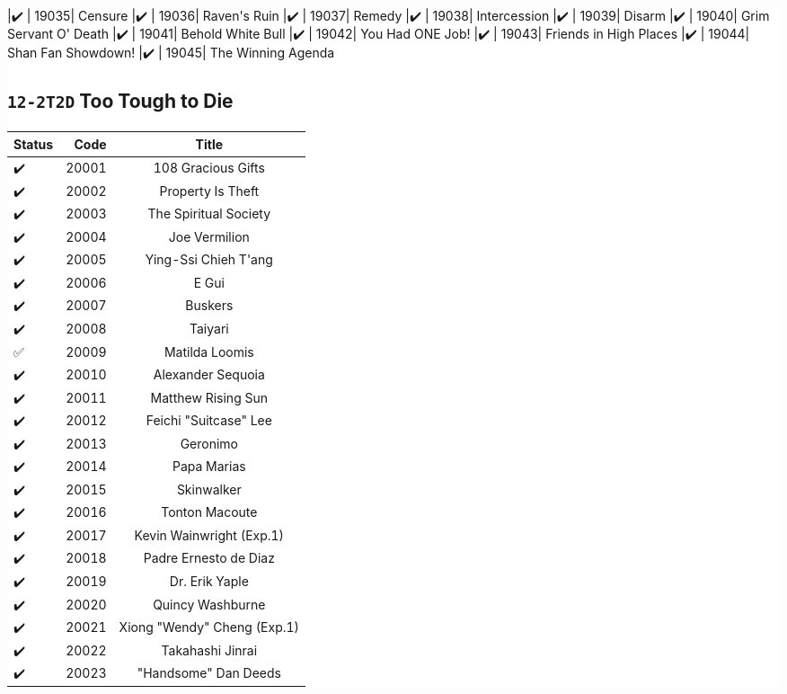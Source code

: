 |:heavy_check_mark:   | 19035| Censure
|:heavy_check_mark:   | 19036| Raven's Ruin
|:heavy_check_mark:   | 19037| Remedy
|:heavy_check_mark:   | 19038| Intercession
|:heavy_check_mark:   | 19039| Disarm
|:heavy_check_mark:   | 19040| Grim Servant O' Death
|:heavy_check_mark:   | 19041| Behold White Bull
|:heavy_check_mark:   | 19042| You Had ONE Job!
|:heavy_check_mark:   | 19043| Friends in High Places
|:heavy_check_mark:   | 19044| Shan Fan Showdown!
|:heavy_check_mark:   | 19045| The Winning Agenda

## `12-2T2D` Too Tough to Die

| Status | Code | Title                    |
|--------|-----:|:------------------------:|
|:heavy_check_mark:   | 20001| 108 Gracious Gifts
|:heavy_check_mark:   | 20002| Property Is Theft
|:heavy_check_mark:   | 20003| The Spiritual Society
|:heavy_check_mark:   | 20004| Joe Vermilion
|:heavy_check_mark:   | 20005| Ying-Ssi Chieh T'ang
|:heavy_check_mark:   | 20006| E Gui
|:heavy_check_mark:   | 20007| Buskers
|:heavy_check_mark:   | 20008| Taiyari
|:white_check_mark:   | 20009| Matilda Loomis
|:heavy_check_mark:   | 20010| Alexander Sequoia
|:heavy_check_mark:   | 20011| Matthew Rising Sun
|:heavy_check_mark:   | 20012| Feichi "Suitcase" Lee
|:heavy_check_mark:   | 20013| Geronimo
|:heavy_check_mark:   | 20014| Papa Marias
|:heavy_check_mark:   | 20015| Skinwalker
|:heavy_check_mark:   | 20016| Tonton Macoute
|:heavy_check_mark:   | 20017| Kevin Wainwright (Exp.1)
|:heavy_check_mark:   | 20018| Padre Ernesto de Diaz
|:heavy_check_mark:   | 20019| Dr. Erik Yaple
|:heavy_check_mark:   | 20020| Quincy Washburne
|:heavy_check_mark:   | 20021| Xiong "Wendy" Cheng (Exp.1)
|:heavy_check_mark:   | 20022| Takahashi Jinrai
|:heavy_check_mark:   | 20023| "Handsome" Dan Deeds